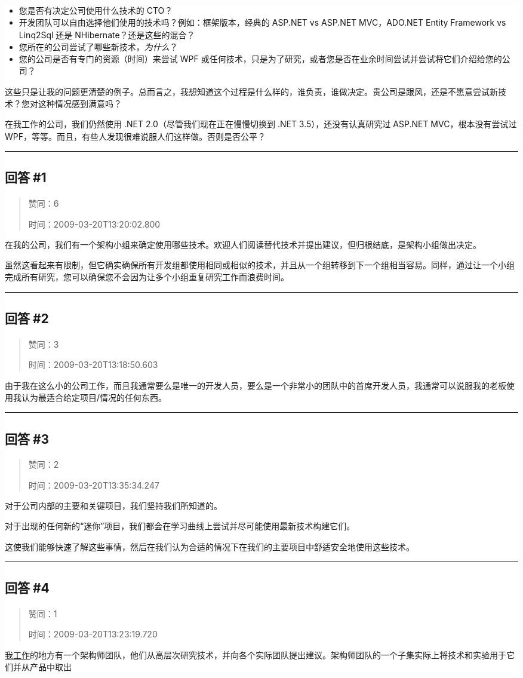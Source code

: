 *   您是否有决定公司使用什么技术的 CTO？
*   开发团队可以自由选择他们使用的技术吗？例如：框架版本，经典的 ASP.NET vs ASP.NET MVC，ADO.NET Entity Framework vs Linq2Sql 还是 NHibernate？还是这些的混合？
*   您所在的公司尝试了哪些新技术，*为什么*？
*   您的公司是否有专门的资源（时间）来尝试 WPF 或任何技术，只是为了研究，或者您是否在业余时间尝试并尝试将它们介绍给您的公司？

这些只是让我的问题更清楚的例子。总而言之，我想知道这个过程是什么样的，谁负责，谁做决定。贵公司是跟风，还是不愿意尝试新技术？您对这种情况感到满意吗？

在我工作的公司，我们仍然使用 .NET 2.0（尽管我们现在正在慢慢切换到 .NET 3.5），还没有认真研究过 ASP.NET MVC，根本没有尝试过 WPF，等等。而且，有些人发现很难说服人们这样做。否则是否公平？

* * *

## 回答 #1

> 赞同：6
> 
> 时间：2009-03-20T13:20:02.800

在我的公司，我们有一个架构小组来确定使用哪些技术。欢迎人们阅读替代技术并提出建议，但归根结底，是架构小组做出决定。

虽然这看起来有限制，但它确实确保所有开发组都使用相同或相似的技术，并且从一个组转移到下一个组相当容易。同样，通过让一个小组完成所有研究，您可以确保您不会因为让多个小组重复研究工作而浪费时间。

* * *

## 回答 #2

> 赞同：3
> 
> 时间：2009-03-20T13:18:50.603

由于我在这么小的公司工作，而且我通常要么是唯一的开发人员，要么是一个非常小的团队中的首席开发人员，我通常可以说服我的老板使用我认为最适合给定项目/情况的任何东西。

* * *

## 回答 #3

> 赞同：2
> 
> 时间：2009-03-20T13:35:34.247

对于公司内部的主要和关键项目，我们坚持我们所知道的。

对于出现的任何新的“迷你”项目，我们都会在学习曲线上尝试并尽可能使用最新技术构建它们。

这使我们能够快速了解​​这些事情，然后在我们认为合适的情况下在我们的主要项目中舒适安全地使用这些技术。

* * *

## 回答 #4

> 赞同：1
> 
> 时间：2009-03-20T13:23:19.720

[我工作](http://www.bbd.co.za)的地方有一个架构师团队，他们从高层次研究技术，并向各个实际团队提出建议。架构师团队的一个子集实际上将技术和实验用于它们并从产品中取出
